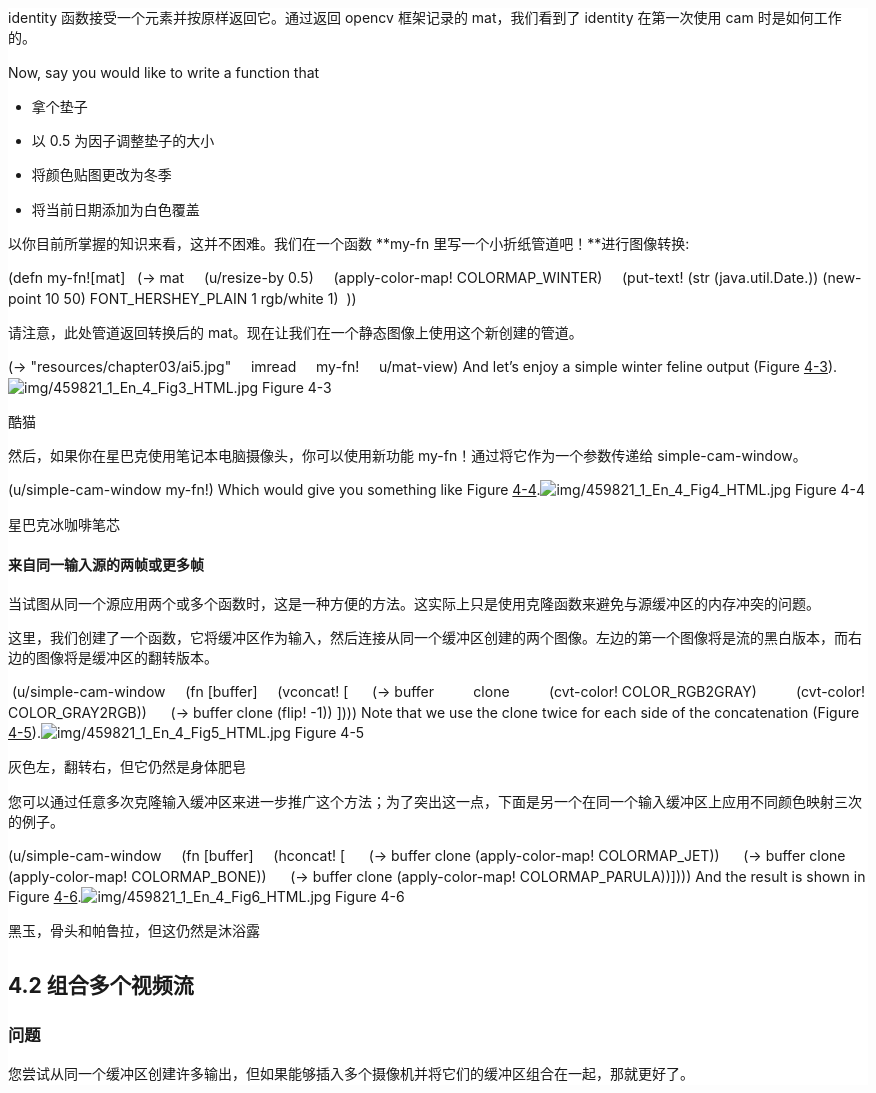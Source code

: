 identity 函数接受一个元素并按原样返回它。通过返回 opencv 框架记录的 mat，我们看到了 identity 在第一次使用 cam 时是如何工作的。

Now, say you would like to write a function that

*   拿个垫子

*   以 0.5 为因子调整垫子的大小

*   将颜色贴图更改为冬季

*   将当前日期添加为白色覆盖

以你目前所掌握的知识来看，这并不困难。我们在一个函数 **my-fn 里写一个小折纸管道吧！**进行图像转换:

(defn my-fn![mat]   (-> mat     (u/resize-by 0.5)     (apply-color-map! COLORMAP_WINTER)     (put-text! (str (java.util.Date.)) (new-point 10 50) FONT_HERSHEY_PLAIN 1 rgb/white 1)  ))

请注意，此处管道返回转换后的 mat。现在让我们在一个静态图像上使用这个新创建的管道。

(-> "resources/chapter03/ai5.jpg"     imread     my-fn!     u/mat-view) And let’s enjoy a simple winter feline output (Figure [4-3](#Fig3)).![img/459821_1_En_4_Fig3_HTML.jpg](Images/459821_1_En_4_Fig3_HTML.jpg) Figure 4-3

酷猫

然后，如果你在星巴克使用笔记本电脑摄像头，你可以使用新功能 my-fn！通过将它作为一个参数传递给 simple-cam-window。

(u/simple-cam-window my-fn!) Which would give you something like Figure [4-4](#Fig4).![img/459821_1_En_4_Fig4_HTML.jpg](Images/459821_1_En_4_Fig4_HTML.jpg) Figure 4-4

星巴克冰咖啡笔芯

#### 来自同一输入源的两帧或更多帧

当试图从同一个源应用两个或多个函数时，这是一种方便的方法。这实际上只是使用克隆函数来避免与源缓冲区的内存冲突的问题。

这里，我们创建了一个函数，它将缓冲区作为输入，然后连接从同一个缓冲区创建的两个图像。左边的第一个图像将是流的黑白版本，而右边的图像将是缓冲区的翻转版本。

 (u/simple-cam-window     (fn [buffer]     (vconcat! [      (-> buffer          clone          (cvt-color! COLOR_RGB2GRAY)          (cvt-color! COLOR_GRAY2RGB))      (-> buffer clone (flip! -1)) ]))) Note that we use the clone twice for each side of the concatenation (Figure [4-5](#Fig5)).![img/459821_1_En_4_Fig5_HTML.jpg](Images/459821_1_En_4_Fig5_HTML.jpg) Figure 4-5

灰色左，翻转右，但它仍然是身体肥皂

您可以通过任意多次克隆输入缓冲区来进一步推广这个方法；为了突出这一点，下面是另一个在同一个输入缓冲区上应用不同颜色映射三次的例子。

(u/simple-cam-window     (fn [buffer]     (hconcat! [      (-> buffer clone (apply-color-map! COLORMAP_JET))      (-> buffer clone (apply-color-map! COLORMAP_BONE))      (-> buffer clone (apply-color-map! COLORMAP_PARULA))]))) And the result is shown in Figure [4-6](#Fig6).![img/459821_1_En_4_Fig6_HTML.jpg](Images/459821_1_En_4_Fig6_HTML.jpg) Figure 4-6

黑玉，骨头和帕鲁拉，但这仍然是沐浴露

## 4.2 组合多个视频流

### 问题

您尝试从同一个缓冲区创建许多输出，但如果能够插入多个摄像机并将它们的缓冲区组合在一起，那就更好了。
